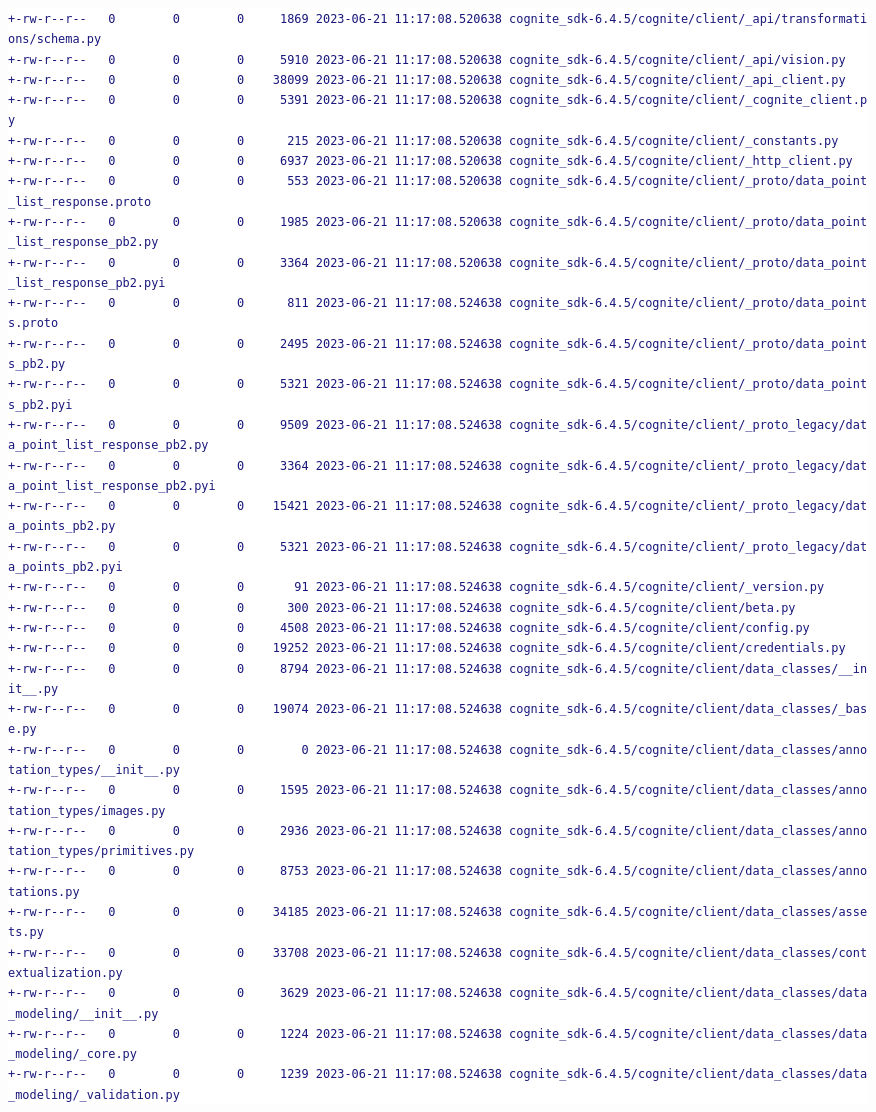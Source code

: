 ```diff
+-rw-r--r--   0        0        0     1869 2023-06-21 11:17:08.520638 cognite_sdk-6.4.5/cognite/client/_api/transformations/schema.py
+-rw-r--r--   0        0        0     5910 2023-06-21 11:17:08.520638 cognite_sdk-6.4.5/cognite/client/_api/vision.py
+-rw-r--r--   0        0        0    38099 2023-06-21 11:17:08.520638 cognite_sdk-6.4.5/cognite/client/_api_client.py
+-rw-r--r--   0        0        0     5391 2023-06-21 11:17:08.520638 cognite_sdk-6.4.5/cognite/client/_cognite_client.py
+-rw-r--r--   0        0        0      215 2023-06-21 11:17:08.520638 cognite_sdk-6.4.5/cognite/client/_constants.py
+-rw-r--r--   0        0        0     6937 2023-06-21 11:17:08.520638 cognite_sdk-6.4.5/cognite/client/_http_client.py
+-rw-r--r--   0        0        0      553 2023-06-21 11:17:08.520638 cognite_sdk-6.4.5/cognite/client/_proto/data_point_list_response.proto
+-rw-r--r--   0        0        0     1985 2023-06-21 11:17:08.520638 cognite_sdk-6.4.5/cognite/client/_proto/data_point_list_response_pb2.py
+-rw-r--r--   0        0        0     3364 2023-06-21 11:17:08.520638 cognite_sdk-6.4.5/cognite/client/_proto/data_point_list_response_pb2.pyi
+-rw-r--r--   0        0        0      811 2023-06-21 11:17:08.524638 cognite_sdk-6.4.5/cognite/client/_proto/data_points.proto
+-rw-r--r--   0        0        0     2495 2023-06-21 11:17:08.524638 cognite_sdk-6.4.5/cognite/client/_proto/data_points_pb2.py
+-rw-r--r--   0        0        0     5321 2023-06-21 11:17:08.524638 cognite_sdk-6.4.5/cognite/client/_proto/data_points_pb2.pyi
+-rw-r--r--   0        0        0     9509 2023-06-21 11:17:08.524638 cognite_sdk-6.4.5/cognite/client/_proto_legacy/data_point_list_response_pb2.py
+-rw-r--r--   0        0        0     3364 2023-06-21 11:17:08.524638 cognite_sdk-6.4.5/cognite/client/_proto_legacy/data_point_list_response_pb2.pyi
+-rw-r--r--   0        0        0    15421 2023-06-21 11:17:08.524638 cognite_sdk-6.4.5/cognite/client/_proto_legacy/data_points_pb2.py
+-rw-r--r--   0        0        0     5321 2023-06-21 11:17:08.524638 cognite_sdk-6.4.5/cognite/client/_proto_legacy/data_points_pb2.pyi
+-rw-r--r--   0        0        0       91 2023-06-21 11:17:08.524638 cognite_sdk-6.4.5/cognite/client/_version.py
+-rw-r--r--   0        0        0      300 2023-06-21 11:17:08.524638 cognite_sdk-6.4.5/cognite/client/beta.py
+-rw-r--r--   0        0        0     4508 2023-06-21 11:17:08.524638 cognite_sdk-6.4.5/cognite/client/config.py
+-rw-r--r--   0        0        0    19252 2023-06-21 11:17:08.524638 cognite_sdk-6.4.5/cognite/client/credentials.py
+-rw-r--r--   0        0        0     8794 2023-06-21 11:17:08.524638 cognite_sdk-6.4.5/cognite/client/data_classes/__init__.py
+-rw-r--r--   0        0        0    19074 2023-06-21 11:17:08.524638 cognite_sdk-6.4.5/cognite/client/data_classes/_base.py
+-rw-r--r--   0        0        0        0 2023-06-21 11:17:08.524638 cognite_sdk-6.4.5/cognite/client/data_classes/annotation_types/__init__.py
+-rw-r--r--   0        0        0     1595 2023-06-21 11:17:08.524638 cognite_sdk-6.4.5/cognite/client/data_classes/annotation_types/images.py
+-rw-r--r--   0        0        0     2936 2023-06-21 11:17:08.524638 cognite_sdk-6.4.5/cognite/client/data_classes/annotation_types/primitives.py
+-rw-r--r--   0        0        0     8753 2023-06-21 11:17:08.524638 cognite_sdk-6.4.5/cognite/client/data_classes/annotations.py
+-rw-r--r--   0        0        0    34185 2023-06-21 11:17:08.524638 cognite_sdk-6.4.5/cognite/client/data_classes/assets.py
+-rw-r--r--   0        0        0    33708 2023-06-21 11:17:08.524638 cognite_sdk-6.4.5/cognite/client/data_classes/contextualization.py
+-rw-r--r--   0        0        0     3629 2023-06-21 11:17:08.524638 cognite_sdk-6.4.5/cognite/client/data_classes/data_modeling/__init__.py
+-rw-r--r--   0        0        0     1224 2023-06-21 11:17:08.524638 cognite_sdk-6.4.5/cognite/client/data_classes/data_modeling/_core.py
+-rw-r--r--   0        0        0     1239 2023-06-21 11:17:08.524638 cognite_sdk-6.4.5/cognite/client/data_classes/data_modeling/_validation.py
```